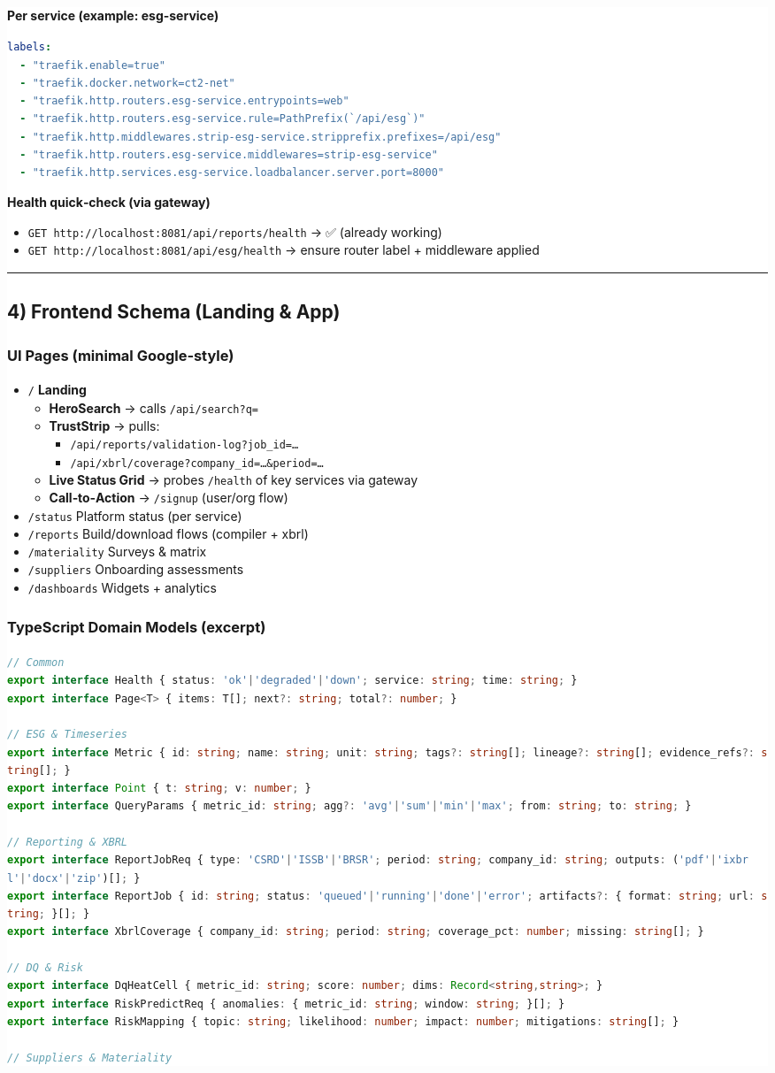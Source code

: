 **Per service (example: esg-service)**

```yaml
labels:
  - "traefik.enable=true"
  - "traefik.docker.network=ct2-net"
  - "traefik.http.routers.esg-service.entrypoints=web"
  - "traefik.http.routers.esg-service.rule=PathPrefix(`/api/esg`)"
  - "traefik.http.middlewares.strip-esg-service.stripprefix.prefixes=/api/esg"
  - "traefik.http.routers.esg-service.middlewares=strip-esg-service"
  - "traefik.http.services.esg-service.loadbalancer.server.port=8000"
```

**Health quick‑check (via gateway)**  
- `GET http://localhost:8081/api/reports/health` → ✅ (already working)  
- `GET http://localhost:8081/api/esg/health` → ensure router label + middleware applied

---

## 4) Frontend Schema (Landing & App)

### UI Pages (minimal Google‑style)

- `/` **Landing**  
  - **HeroSearch** → calls `/api/search?q=`  
  - **TrustStrip** → pulls:  
    - `/api/reports/validation-log?job_id=…`  
    - `/api/xbrl/coverage?company_id=…&period=…`  
  - **Live Status Grid** → probes `/health` of key services via gateway  
  - **Call‑to‑Action** → `/signup` (user/org flow)
- `/status` Platform status (per service)  
- `/reports` Build/download flows (compiler + xbrl)  
- `/materiality` Surveys & matrix  
- `/suppliers` Onboarding assessments  
- `/dashboards` Widgets + analytics

### TypeScript Domain Models (excerpt)

```ts
// Common
export interface Health { status: 'ok'|'degraded'|'down'; service: string; time: string; }
export interface Page<T> { items: T[]; next?: string; total?: number; }

// ESG & Timeseries
export interface Metric { id: string; name: string; unit: string; tags?: string[]; lineage?: string[]; evidence_refs?: string[]; }
export interface Point { t: string; v: number; }
export interface QueryParams { metric_id: string; agg?: 'avg'|'sum'|'min'|'max'; from: string; to: string; }

// Reporting & XBRL
export interface ReportJobReq { type: 'CSRD'|'ISSB'|'BRSR'; period: string; company_id: string; outputs: ('pdf'|'ixbrl'|'docx'|'zip')[]; }
export interface ReportJob { id: string; status: 'queued'|'running'|'done'|'error'; artifacts?: { format: string; url: string; }[]; }
export interface XbrlCoverage { company_id: string; period: string; coverage_pct: number; missing: string[]; }

// DQ & Risk
export interface DqHeatCell { metric_id: string; score: number; dims: Record<string,string>; }
export interface RiskPredictReq { anomalies: { metric_id: string; window: string; }[]; }
export interface RiskMapping { topic: string; likelihood: number; impact: number; mitigations: string[]; }

// Suppliers & Materiality
```